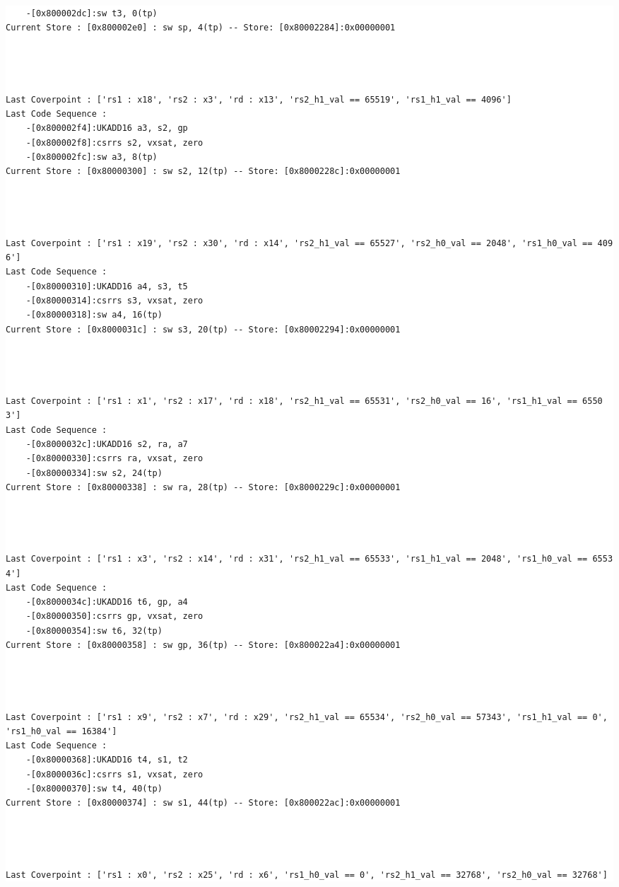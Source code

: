 ```
	-[0x800002dc]:sw t3, 0(tp)
Current Store : [0x800002e0] : sw sp, 4(tp) -- Store: [0x80002284]:0x00000001




Last Coverpoint : ['rs1 : x18', 'rs2 : x3', 'rd : x13', 'rs2_h1_val == 65519', 'rs1_h1_val == 4096']
Last Code Sequence : 
	-[0x800002f4]:UKADD16 a3, s2, gp
	-[0x800002f8]:csrrs s2, vxsat, zero
	-[0x800002fc]:sw a3, 8(tp)
Current Store : [0x80000300] : sw s2, 12(tp) -- Store: [0x8000228c]:0x00000001




Last Coverpoint : ['rs1 : x19', 'rs2 : x30', 'rd : x14', 'rs2_h1_val == 65527', 'rs2_h0_val == 2048', 'rs1_h0_val == 4096']
Last Code Sequence : 
	-[0x80000310]:UKADD16 a4, s3, t5
	-[0x80000314]:csrrs s3, vxsat, zero
	-[0x80000318]:sw a4, 16(tp)
Current Store : [0x8000031c] : sw s3, 20(tp) -- Store: [0x80002294]:0x00000001




Last Coverpoint : ['rs1 : x1', 'rs2 : x17', 'rd : x18', 'rs2_h1_val == 65531', 'rs2_h0_val == 16', 'rs1_h1_val == 65503']
Last Code Sequence : 
	-[0x8000032c]:UKADD16 s2, ra, a7
	-[0x80000330]:csrrs ra, vxsat, zero
	-[0x80000334]:sw s2, 24(tp)
Current Store : [0x80000338] : sw ra, 28(tp) -- Store: [0x8000229c]:0x00000001




Last Coverpoint : ['rs1 : x3', 'rs2 : x14', 'rd : x31', 'rs2_h1_val == 65533', 'rs1_h1_val == 2048', 'rs1_h0_val == 65534']
Last Code Sequence : 
	-[0x8000034c]:UKADD16 t6, gp, a4
	-[0x80000350]:csrrs gp, vxsat, zero
	-[0x80000354]:sw t6, 32(tp)
Current Store : [0x80000358] : sw gp, 36(tp) -- Store: [0x800022a4]:0x00000001




Last Coverpoint : ['rs1 : x9', 'rs2 : x7', 'rd : x29', 'rs2_h1_val == 65534', 'rs2_h0_val == 57343', 'rs1_h1_val == 0', 'rs1_h0_val == 16384']
Last Code Sequence : 
	-[0x80000368]:UKADD16 t4, s1, t2
	-[0x8000036c]:csrrs s1, vxsat, zero
	-[0x80000370]:sw t4, 40(tp)
Current Store : [0x80000374] : sw s1, 44(tp) -- Store: [0x800022ac]:0x00000001




Last Coverpoint : ['rs1 : x0', 'rs2 : x25', 'rd : x6', 'rs1_h0_val == 0', 'rs2_h1_val == 32768', 'rs2_h0_val == 32768']
```